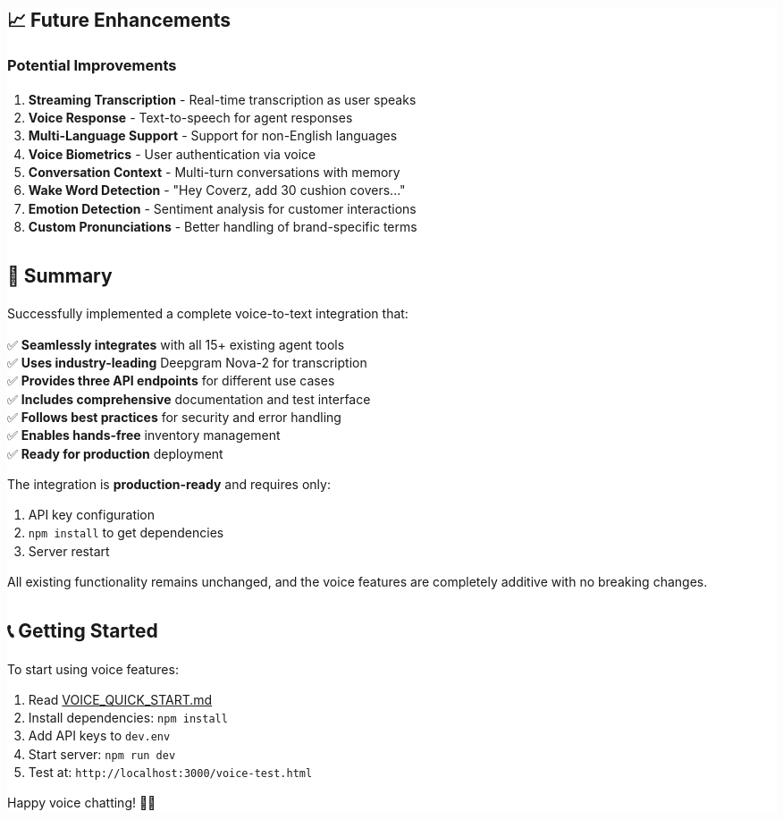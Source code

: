 ## 📈 Future Enhancements

### Potential Improvements
1. **Streaming Transcription** - Real-time transcription as user speaks
2. **Voice Response** - Text-to-speech for agent responses
3. **Multi-Language Support** - Support for non-English languages
4. **Voice Biometrics** - User authentication via voice
5. **Conversation Context** - Multi-turn conversations with memory
6. **Wake Word Detection** - "Hey Coverz, add 30 cushion covers..."
7. **Emotion Detection** - Sentiment analysis for customer interactions
8. **Custom Pronunciations** - Better handling of brand-specific terms

## 🎉 Summary

Successfully implemented a complete voice-to-text integration that:

✅ **Seamlessly integrates** with all 15+ existing agent tools  
✅ **Uses industry-leading** Deepgram Nova-2 for transcription  
✅ **Provides three API endpoints** for different use cases  
✅ **Includes comprehensive** documentation and test interface  
✅ **Follows best practices** for security and error handling  
✅ **Enables hands-free** inventory management  
✅ **Ready for production** deployment  

The integration is **production-ready** and requires only:
1. API key configuration
2. `npm install` to get dependencies
3. Server restart

All existing functionality remains unchanged, and the voice features are completely additive with no breaking changes.

## 📞 Getting Started

To start using voice features:

1. Read [VOICE_QUICK_START.md](./docs/VOICE_QUICK_START.md)
2. Install dependencies: `npm install`
3. Add API keys to `dev.env`
4. Start server: `npm run dev`
5. Test at: `http://localhost:3000/voice-test.html`

Happy voice chatting! 🎤✨

